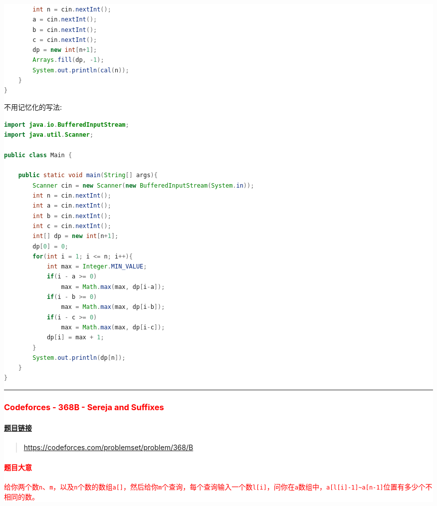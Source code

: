 ```java
        int n = cin.nextInt();
        a = cin.nextInt();
        b = cin.nextInt();
        c = cin.nextInt();
        dp = new int[n+1];
        Arrays.fill(dp, -1);
        System.out.println(cal(n));
    }
}
```
不用记忆化的写法: 

```java
import java.io.BufferedInputStream;
import java.util.Scanner;

public class Main {

    public static void main(String[] args){
        Scanner cin = new Scanner(new BufferedInputStream(System.in));
        int n = cin.nextInt();
        int a = cin.nextInt();
        int b = cin.nextInt();
        int c = cin.nextInt();
        int[] dp = new int[n+1];
        dp[0] = 0;
        for(int i = 1; i <= n; i++){
            int max = Integer.MIN_VALUE;
            if(i - a >= 0)
                max = Math.max(max, dp[i-a]);
            if(i - b >= 0)
                max = Math.max(max, dp[i-b]);
            if(i - c >= 0)
                max = Math.max(max, dp[i-c]);
            dp[i] = max + 1;
        }
        System.out.println(dp[n]);
    }
}
```

***

### <font color = red id = "4">Codeforces - 368B - Sereja and Suffixes
#### [题目链接](https://codeforces.com/problemset/problem/368/B)

> https://codeforces.com/problemset/problem/368/B

#### 题目大意
给你两个数`n`、`m`，以及`n`个数的数组`a[]`，然后给你`m`个查询，每个查询输入一个数`l[i]`，问你在`a`数组中，`a[l[i]-1]~a[n-1]`位置有多少个不相同的数。